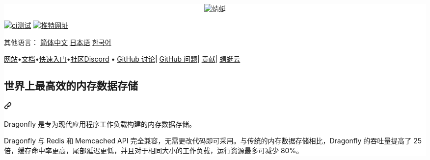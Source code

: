 <div class="Box-sc-g0xbh4-0 bJMeLZ js-snippet-clipboard-copy-unpositioned" data-hpc="true"><article class="markdown-body entry-content container-lg" itemprop="text"><p align="center" dir="auto">
  <a href="https://dragonflydb.io" rel="nofollow">
    <img src="/dragonflydb/dragonfly/raw/main/.github/images/logo-full.svg" width="284" border="0" alt="蜻蜓" style="max-width: 100%;">
  </a>
</p>
<p dir="auto"><a href="https://github.com/dragonflydb/dragonfly/actions/workflows/ci.yml"><img src="https://github.com/dragonflydb/dragonfly/actions/workflows/ci.yml/badge.svg" alt="ci测试" style="max-width: 100%;"></a> <a href="https://twitter.com/dragonflydbio" rel="nofollow"><img src="https://camo.githubusercontent.com/7348bcea13cd065b10715c0202f1025420a1df1d79c5c65804c1d0825dbaecb1/68747470733a2f2f696d672e736869656c64732e696f2f747769747465722f666f6c6c6f772f647261676f6e666c796462696f3f7374796c653d736f6369616c" alt="推特网址" data-canonical-src="https://img.shields.io/twitter/follow/dragonflydbio?style=social" style="max-width: 100%;"></a></p>
<p dir="auto"><font style="vertical-align: inherit;"><font style="vertical-align: inherit;">其他语言：  </font></font><a href="/dragonflydb/dragonfly/blob/main/README.zh-CN.md"><font style="vertical-align: inherit;"><font style="vertical-align: inherit;">简体中文</font></font></a> <a href="/dragonflydb/dragonfly/blob/main/README.ja-JP.md"><font style="vertical-align: inherit;"><font style="vertical-align: inherit;">日本语</font></font></a> <a href="/dragonflydb/dragonfly/blob/main/README.ko-KR.md"><font style="vertical-align: inherit;"><font style="vertical-align: inherit;">한국어</font></font></a></p>
<p dir="auto"><a href="https://www.dragonflydb.io/" rel="nofollow"><font style="vertical-align: inherit;"><font style="vertical-align: inherit;">网站</font></font></a><font style="vertical-align: inherit;"><font style="vertical-align: inherit;">•</font></font><a href="https://dragonflydb.io/docs" rel="nofollow"><font style="vertical-align: inherit;"><font style="vertical-align: inherit;">文档</font></font></a><font style="vertical-align: inherit;"><font style="vertical-align: inherit;">•</font></font><a href="https://www.dragonflydb.io/docs/getting-started" rel="nofollow"><font style="vertical-align: inherit;"><font style="vertical-align: inherit;">快速入门</font></font></a><font style="vertical-align: inherit;"><font style="vertical-align: inherit;">•</font></font><a href="https://discord.gg/HsPjXGVH85" rel="nofollow"><font style="vertical-align: inherit;"><font style="vertical-align: inherit;">社区Discord</font></font></a><font style="vertical-align: inherit;"><font style="vertical-align: inherit;"> • </font></font><a href="https://github.com/dragonflydb/dragonfly/discussions"><font style="vertical-align: inherit;"><font style="vertical-align: inherit;">GitHub 讨论</font></font></a><font style="vertical-align: inherit;"><font style="vertical-align: inherit;">| </font></font><a href="https://github.com/dragonflydb/dragonfly/issues"><font style="vertical-align: inherit;"><font style="vertical-align: inherit;">GitHub 问题</font></font></a><font style="vertical-align: inherit;"><font style="vertical-align: inherit;">| </font></font><a href="https://github.com/dragonflydb/dragonfly/blob/main/CONTRIBUTING.md"><font style="vertical-align: inherit;"><font style="vertical-align: inherit;">贡献</font></font></a><font style="vertical-align: inherit;"><font style="vertical-align: inherit;">| </font></font><a href="https://www.dragonflydb.io/cloud" rel="nofollow"><font style="vertical-align: inherit;"><font style="vertical-align: inherit;">蜻蜓云</font></font></a></p>
<div class="markdown-heading" dir="auto"><h2 tabindex="-1" class="heading-element" dir="auto"><font style="vertical-align: inherit;"><font style="vertical-align: inherit;">世界上最高效的内存数据存储</font></font></h2><a id="user-content-the-worlds-most-efficient-in-memory-data-store" class="anchor-element" aria-label="永久链接：世界上最高效的内存数据存储" href="#the-worlds-most-efficient-in-memory-data-store"><svg class="octicon octicon-link" viewBox="0 0 16 16" version="1.1" width="16" height="16" aria-hidden="true"><path d="m7.775 3.275 1.25-1.25a3.5 3.5 0 1 1 4.95 4.95l-2.5 2.5a3.5 3.5 0 0 1-4.95 0 .751.751 0 0 1 .018-1.042.751.751 0 0 1 1.042-.018 1.998 1.998 0 0 0 2.83 0l2.5-2.5a2.002 2.002 0 0 0-2.83-2.83l-1.25 1.25a.751.751 0 0 1-1.042-.018.751.751 0 0 1-.018-1.042Zm-4.69 9.64a1.998 1.998 0 0 0 2.83 0l1.25-1.25a.751.751 0 0 1 1.042.018.751.751 0 0 1 .018 1.042l-1.25 1.25a3.5 3.5 0 1 1-4.95-4.95l2.5-2.5a3.5 3.5 0 0 1 4.95 0 .751.751 0 0 1-.018 1.042.751.751 0 0 1-1.042.018 1.998 1.998 0 0 0-2.83 0l-2.5 2.5a1.998 1.998 0 0 0 0 2.83Z"></path></svg></a></div>
<p dir="auto"><font style="vertical-align: inherit;"><font style="vertical-align: inherit;">Dragonfly 是专为现代应用程序工作负载构建的内存数据存储。</font></font></p>
<p dir="auto"><font style="vertical-align: inherit;"><font style="vertical-align: inherit;">Dragonfly 与 Redis 和 Memcached API 完全兼容，无需更改代码即可采用。</font><font style="vertical-align: inherit;">与传统的内存数据存储相比，Dragonfly 的吞吐量提高了 25 倍，缓存命中率更高，尾部延迟更低，并且对于相同大小的工作负载，运行资源最多可减少 80%。</font></font></p>
